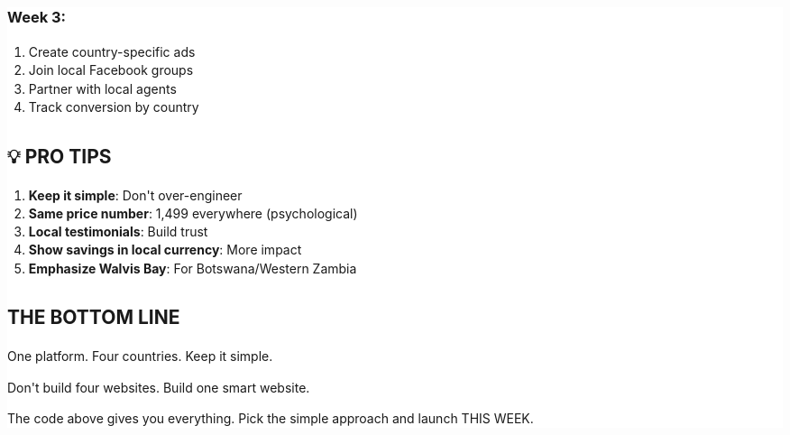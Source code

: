 ### Week 3:
1. Create country-specific ads
2. Join local Facebook groups
3. Partner with local agents
4. Track conversion by country

## 💡 PRO TIPS

1. **Keep it simple**: Don't over-engineer
2. **Same price number**: 1,499 everywhere (psychological)
3. **Local testimonials**: Build trust
4. **Show savings in local currency**: More impact
5. **Emphasize Walvis Bay**: For Botswana/Western Zambia

## THE BOTTOM LINE

One platform. Four countries. Keep it simple.

Don't build four websites. Build one smart website.

The code above gives you everything. Pick the simple approach and launch THIS WEEK.